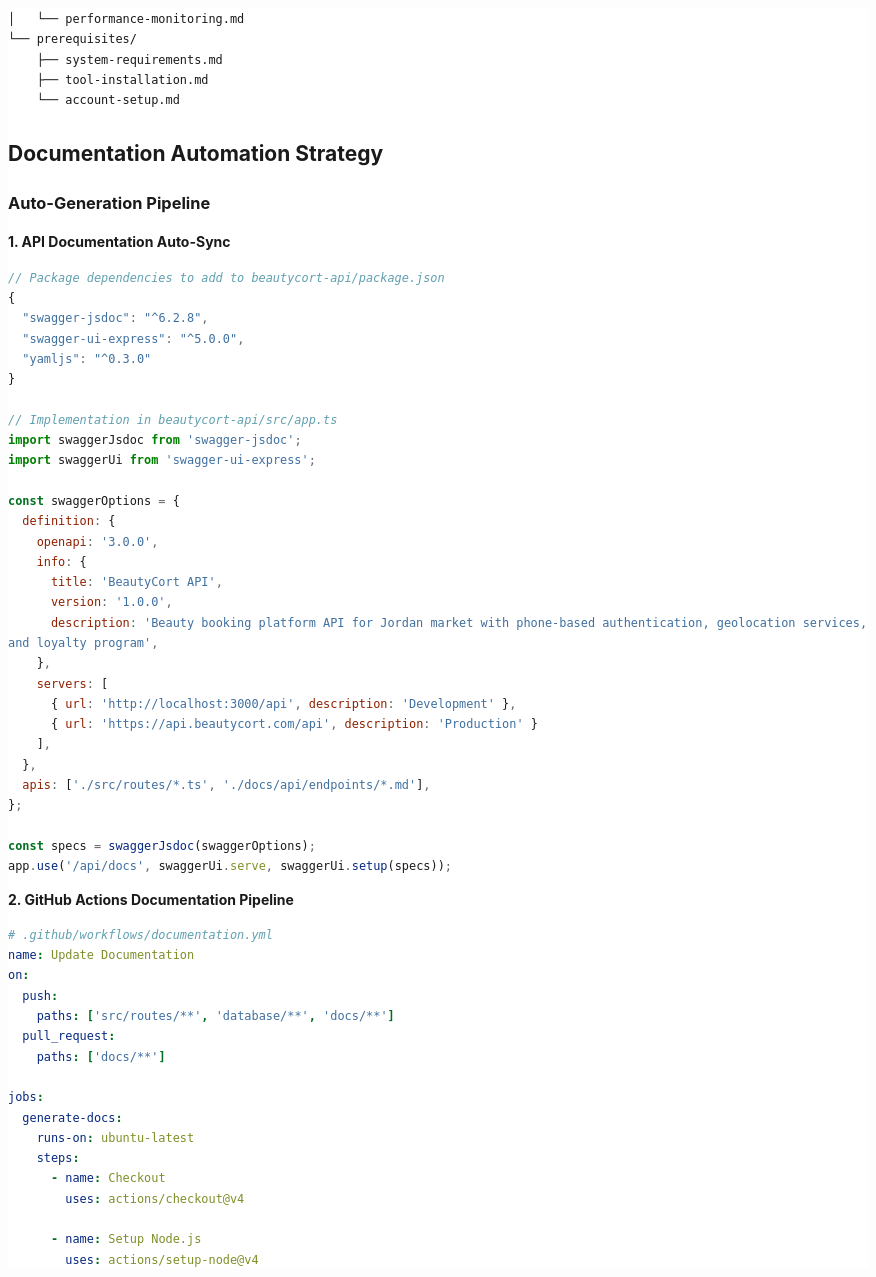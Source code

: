 ```
│   └── performance-monitoring.md
└── prerequisites/
    ├── system-requirements.md
    ├── tool-installation.md
    └── account-setup.md
```

## Documentation Automation Strategy

### Auto-Generation Pipeline

**1. API Documentation Auto-Sync**
```javascript
// Package dependencies to add to beautycort-api/package.json
{
  "swagger-jsdoc": "^6.2.8",
  "swagger-ui-express": "^5.0.0",
  "yamljs": "^0.3.0"
}

// Implementation in beautycort-api/src/app.ts
import swaggerJsdoc from 'swagger-jsdoc';
import swaggerUi from 'swagger-ui-express';

const swaggerOptions = {
  definition: {
    openapi: '3.0.0',
    info: {
      title: 'BeautyCort API',
      version: '1.0.0',
      description: 'Beauty booking platform API for Jordan market with phone-based authentication, geolocation services, and loyalty program',
    },
    servers: [
      { url: 'http://localhost:3000/api', description: 'Development' },
      { url: 'https://api.beautycort.com/api', description: 'Production' }
    ],
  },
  apis: ['./src/routes/*.ts', './docs/api/endpoints/*.md'],
};

const specs = swaggerJsdoc(swaggerOptions);
app.use('/api/docs', swaggerUi.serve, swaggerUi.setup(specs));
```

**2. GitHub Actions Documentation Pipeline**
```yaml
# .github/workflows/documentation.yml
name: Update Documentation
on:
  push:
    paths: ['src/routes/**', 'database/**', 'docs/**']
  pull_request:
    paths: ['docs/**']

jobs:
  generate-docs:
    runs-on: ubuntu-latest
    steps:
      - name: Checkout
        uses: actions/checkout@v4
      
      - name: Setup Node.js
        uses: actions/setup-node@v4
```